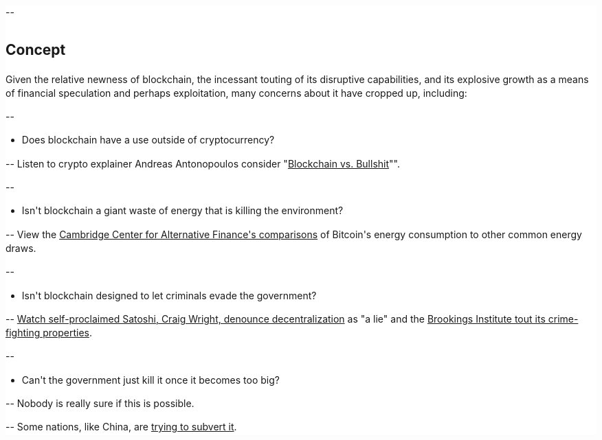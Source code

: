 --

## Concept

Given the relative newness of blockchain, the incessant touting of its disruptive capabilities, and its explosive growth as a means of financial speculation and perhaps exploitation, many concerns about it have cropped up, including:

--

- Does blockchain have a use outside of cryptocurrency?

--
Listen to crypto explainer Andreas Antonopoulos consider "[Blockchain vs. Bullshit](https://www.youtube.com/watch?v=SMEOKDVXlUo)"".

--

- Isn't blockchain a giant waste of energy that is killing the environment?

--
View the [Cambridge Center for Alternative Finance's comparisons](https://cbeci.org/cbeci/comparisons) of Bitcoin's energy consumption to other common energy draws.

--

- Isn't blockchain designed to let criminals evade the government?

--
[Watch self-proclaimed Satoshi, Craig Wright, denounce decentralization](https://www.youtube.com/watch?v=0JvDauIX5lg) as "a lie" and the [Brookings Institute tout its crime-fighting properties](.edu/blog/future-development/2018/02/01/can-cryptocurrencies-and-blockchain-help-fight-corruption/).

--

- Can't the government just kill it once it becomes too big?

--
Nobody is really sure if this is possible.

--
Some nations, like China, are [trying to subvert it](https://www.bloomberg.com/news/articles/2020-06-01/china-is-making-cryptocurrency-to-challenge-bitcoin-and-dollar).
